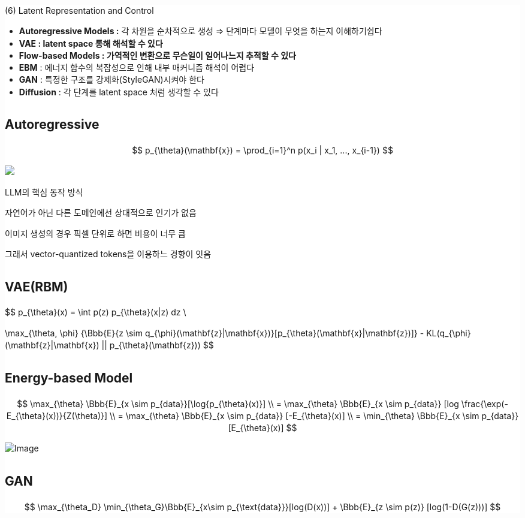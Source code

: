 
(6) Latent Representation and Control
- **Autoregressive Models :** 각 차원을 순차적으로 생성 ⇒ 단계마다 모델이 무엇을 하는지 이해하기쉽다
- **VAE : latent space 통해 해석할 수 있다**
- **Flow-based Models : 가역적인 변환으로 무슨일이 일어나느지 추적할 수 있다**
- **EBM** : 에너지 함수의 복잡성으로 인해 내부 매커니즘 해석이 어렵다
- **GAN** : 특정한 구조를 강제화(StyleGAN)시켜야 한다
- **Diffusion** : 각 단계를 latent space 처럼 생각할 수 있다

## Autoregressive

$$
p_{\theta}(\mathbf{x}) = \prod_{i=1}^n p(x_i | x_1, ..., x_{i-1})
$$

<img src="https://github.com/user-attachments/assets/6c575ffb-99bb-42c2-8f1d-5b73dad65faf" width="400"/>



LLM의 핵심 동작 방식

자연어가 아닌 다른 도메인에선 상대적으로 인기가 없음

이미지 생성의 경우 픽셀 단위로 하면 비용이 너무 큼

그래서  vector-quantized tokens을 이용하느 경향이 잇음







## VAE(RBM)

$$
p_{\theta}(x) = \int p(z) p_{\theta}(x|z) dz \\

\max_{\theta, \phi} {\Bbb{E}{z \sim q_{\phi}(\mathbf{z}|\mathbf{x})}[p_{\theta}(\mathbf{x}|\mathbf{z})]} - KL(q_{\phi}(\mathbf{z}|\mathbf{x}) || p_{\theta}(\mathbf{z}))
$$


## Energy-based Model

$$
\max_{\theta} \Bbb{E}_{x \sim p_{data}}[\log{p_{\theta}(x)}] \\
= \max_{\theta} \Bbb{E}_{x \sim p_{data}} [log \frac{\exp(-E_{\theta}(x))}{Z(\theta)}] \\
= \max_{\theta} \Bbb{E}_{x \sim p_{data}} [-E_{\theta}(x)] \\
= \min_{\theta} \Bbb{E}_{x \sim p_{data}} [E_{\theta}(x)]
$$

![Image](https://github.com/user-attachments/assets/eaf582fe-0adc-4e6a-9c35-6d9f6903e71d)

## GAN

$$
\max_{\theta_D} \min_{\theta_G}\Bbb{E}_{x\sim p_{\text{data}}}[log(D(x))] + \Bbb{E}_{z \sim p(z)} [log(1-D(G(z)))]
$$

